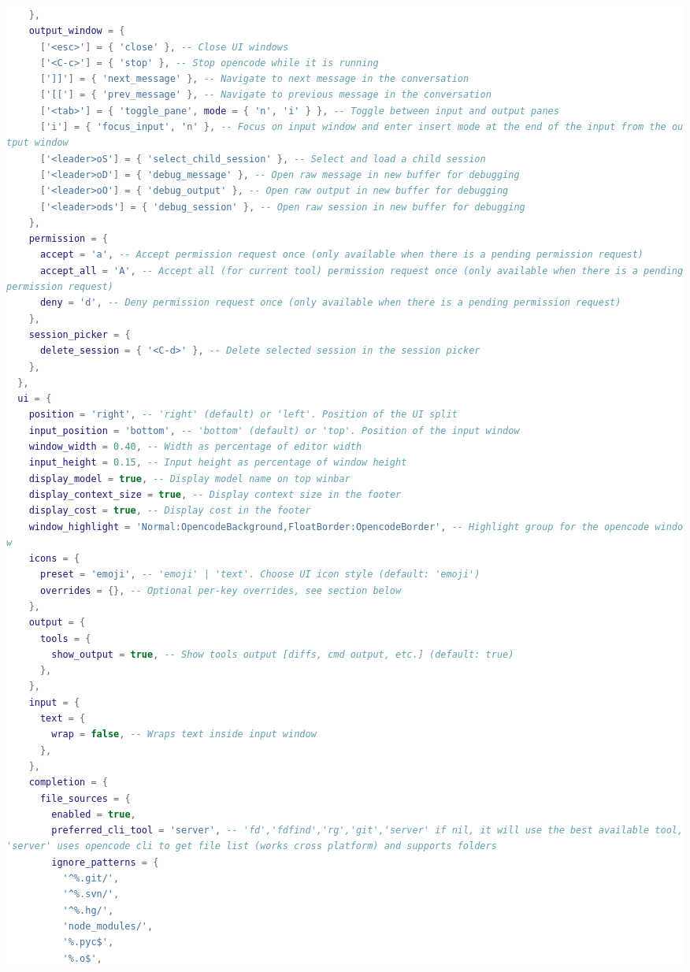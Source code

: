```lua
    },
    output_window = {
      ['<esc>'] = { 'close' }, -- Close UI windows
      ['<C-c>'] = { 'stop' }, -- Stop opencode while it is running
      [']]'] = { 'next_message' }, -- Navigate to next message in the conversation
      ['[['] = { 'prev_message' }, -- Navigate to previous message in the conversation
      ['<tab>'] = { 'toggle_pane', mode = { 'n', 'i' } }, -- Toggle between input and output panes
      ['i'] = { 'focus_input', 'n' }, -- Focus on input window and enter insert mode at the end of the input from the output window
      ['<leader>oS'] = { 'select_child_session' }, -- Select and load a child session
      ['<leader>oD'] = { 'debug_message' }, -- Open raw message in new buffer for debugging
      ['<leader>oO'] = { 'debug_output' }, -- Open raw output in new buffer for debugging
      ['<leader>ods'] = { 'debug_session' }, -- Open raw session in new buffer for debugging
    },
    permission = {
      accept = 'a', -- Accept permission request once (only available when there is a pending permission request)
      accept_all = 'A', -- Accept all (for current tool) permission request once (only available when there is a pending permission request)
      deny = 'd', -- Deny permission request once (only available when there is a pending permission request)
    },
    session_picker = {
      delete_session = { '<C-d>' }, -- Delete selected session in the session picker
    },
  },
  ui = {
    position = 'right', -- 'right' (default) or 'left'. Position of the UI split
    input_position = 'bottom', -- 'bottom' (default) or 'top'. Position of the input window
    window_width = 0.40, -- Width as percentage of editor width
    input_height = 0.15, -- Input height as percentage of window height
    display_model = true, -- Display model name on top winbar
    display_context_size = true, -- Display context size in the footer
    display_cost = true, -- Display cost in the footer
    window_highlight = 'Normal:OpencodeBackground,FloatBorder:OpencodeBorder', -- Highlight group for the opencode window
    icons = {
      preset = 'emoji', -- 'emoji' | 'text'. Choose UI icon style (default: 'emoji')
      overrides = {}, -- Optional per-key overrides, see section below
    },
    output = {
      tools = {
        show_output = true, -- Show tools output [diffs, cmd output, etc.] (default: true)
      },
    },
    input = {
      text = {
        wrap = false, -- Wraps text inside input window
      },
    },
    completion = {
      file_sources = {
        enabled = true,
        preferred_cli_tool = 'server', -- 'fd','fdfind','rg','git','server' if nil, it will use the best available tool, 'server' uses opencode cli to get file list (works cross platform) and supports folders
        ignore_patterns = {
          '^%.git/',
          '^%.svn/',
          '^%.hg/',
          'node_modules/',
          '%.pyc$',
          '%.o$',
```